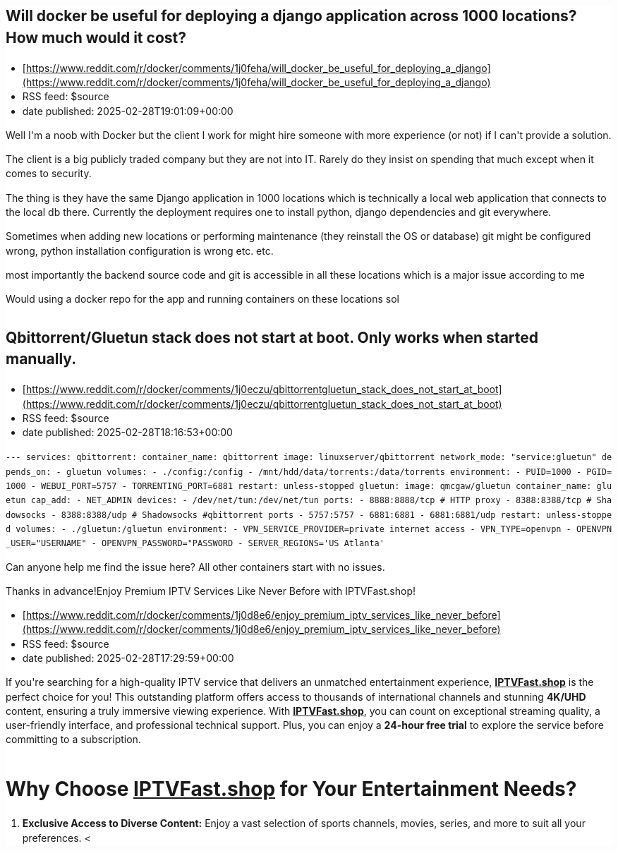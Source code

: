 ## Will docker be useful for deploying a django application across 1000 locations? How much would it cost?
 - [https://www.reddit.com/r/docker/comments/1j0feha/will_docker_be_useful_for_deploying_a_django](https://www.reddit.com/r/docker/comments/1j0feha/will_docker_be_useful_for_deploying_a_django)
 - RSS feed: $source
 - date published: 2025-02-28T19:01:09+00:00

<div class="md"><p>Well I&#39;m a noob with Docker but the client I work for might hire someone with more experience (or not) if I can&#39;t provide a solution.</p> <p>The client is a big publicly traded company but they are not into IT. Rarely do they insist on spending that much except when it comes to security.</p> <p>The thing is they have the same Django application in 1000 locations which is technically a local web application that connects to the local db there. Currently the deployment requires one to install python, django dependencies and git everywhere.</p> <p>Sometimes when adding new locations or performing maintenance (they reinstall the OS or database) git might be configured wrong, python installation configuration is wrong etc. etc. </p> <p>most importantly the backend source code and git is accessible in all these locations which is a major issue according to me</p> <p>Would using a docker repo for the app and running containers on these locations sol

## Qbittorrent/Gluetun stack does not start at boot. Only works when started manually.
 - [https://www.reddit.com/r/docker/comments/1j0eczu/qbittorrentgluetun_stack_does_not_start_at_boot](https://www.reddit.com/r/docker/comments/1j0eczu/qbittorrentgluetun_stack_does_not_start_at_boot)
 - RSS feed: $source
 - date published: 2025-02-28T18:16:53+00:00

<div class="md"><pre><code>--- services: qbittorrent: container_name: qbittorrent image: linuxserver/qbittorrent network_mode: &quot;service:gluetun&quot; depends_on: - gluetun volumes: - ./config:/config - /mnt/hdd/data/torrents:/data/torrents environment: - PUID=1000 - PGID=1000 - WEBUI_PORT=5757 - TORRENTING_PORT=6881 restart: unless-stopped gluetun: image: qmcgaw/gluetun container_name: gluetun cap_add: - NET_ADMIN devices: - /dev/net/tun:/dev/net/tun ports: - 8888:8888/tcp # HTTP proxy - 8388:8388/tcp # Shadowsocks - 8388:8388/udp # Shadowsocks #qbittorrent ports - 5757:5757 - 6881:6881 - 6881:6881/udp restart: unless-stopped volumes: - ./gluetun:/gluetun environment: - VPN_SERVICE_PROVIDER=private internet access - VPN_TYPE=openvpn - OPENVPN_USER=&quot;USERNAME&quot; - OPENVPN_PASSWORD=&quot;PASSWORD - SERVER_REGIONS=&#39;US Atlanta&#39; </code></pre> <p>Can anyone help me find the issue here? All other containers start with no issues.</p> <p>Thanks in advance!</

## Enjoy Premium IPTV Services Like Never Before with IPTVFast.shop!
 - [https://www.reddit.com/r/docker/comments/1j0d8e6/enjoy_premium_iptv_services_like_never_before](https://www.reddit.com/r/docker/comments/1j0d8e6/enjoy_premium_iptv_services_like_never_before)
 - RSS feed: $source
 - date published: 2025-02-28T17:29:59+00:00

<div class="md"><p>If you&#39;re searching for a high-quality IPTV service that delivers an unmatched entertainment experience, <a href="https://iptvfast.shop"><strong>IPTVFast.shop</strong></a> is the perfect choice for you! This outstanding platform offers access to thousands of international channels and stunning <strong>4K/UHD</strong> content, ensuring a truly immersive viewing experience. With <a href="https://iptvfast.shop"><strong>IPTVFast.shop</strong></a>, you can count on exceptional streaming quality, a user-friendly interface, and professional technical support. Plus, you can enjoy a <strong>24-hour free trial</strong> to explore the service before committing to a subscription.</p> <h1>Why Choose <a href="https://iptvfast.shop"><strong>IPTVFast.shop</strong></a> for Your Entertainment Needs?</h1> <ol> <li><strong>Exclusive Access to Diverse Content:</strong> Enjoy a vast selection of sports channels, movies, series, and more to suit all your preferences. <
